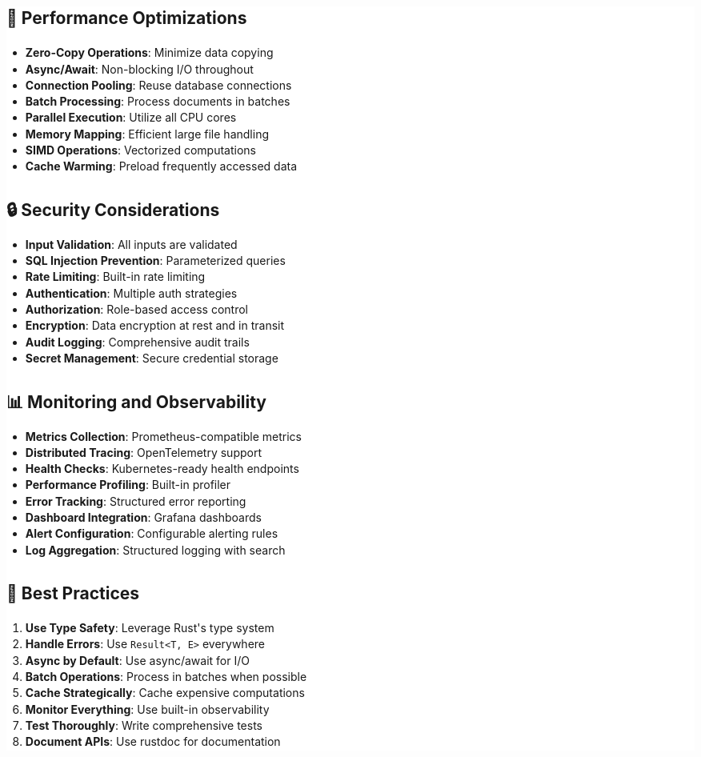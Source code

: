 ## 🚀 Performance Optimizations

- **Zero-Copy Operations**: Minimize data copying
- **Async/Await**: Non-blocking I/O throughout
- **Connection Pooling**: Reuse database connections
- **Batch Processing**: Process documents in batches
- **Parallel Execution**: Utilize all CPU cores
- **Memory Mapping**: Efficient large file handling
- **SIMD Operations**: Vectorized computations
- **Cache Warming**: Preload frequently accessed data

## 🔒 Security Considerations

- **Input Validation**: All inputs are validated
- **SQL Injection Prevention**: Parameterized queries
- **Rate Limiting**: Built-in rate limiting
- **Authentication**: Multiple auth strategies
- **Authorization**: Role-based access control
- **Encryption**: Data encryption at rest and in transit
- **Audit Logging**: Comprehensive audit trails
- **Secret Management**: Secure credential storage

## 📊 Monitoring and Observability

- **Metrics Collection**: Prometheus-compatible metrics
- **Distributed Tracing**: OpenTelemetry support
- **Health Checks**: Kubernetes-ready health endpoints
- **Performance Profiling**: Built-in profiler
- **Error Tracking**: Structured error reporting
- **Dashboard Integration**: Grafana dashboards
- **Alert Configuration**: Configurable alerting rules
- **Log Aggregation**: Structured logging with search

## 🎯 Best Practices

1. **Use Type Safety**: Leverage Rust's type system
2. **Handle Errors**: Use `Result<T, E>` everywhere
3. **Async by Default**: Use async/await for I/O
4. **Batch Operations**: Process in batches when possible
5. **Cache Strategically**: Cache expensive computations
6. **Monitor Everything**: Use built-in observability
7. **Test Thoroughly**: Write comprehensive tests
8. **Document APIs**: Use rustdoc for documentation